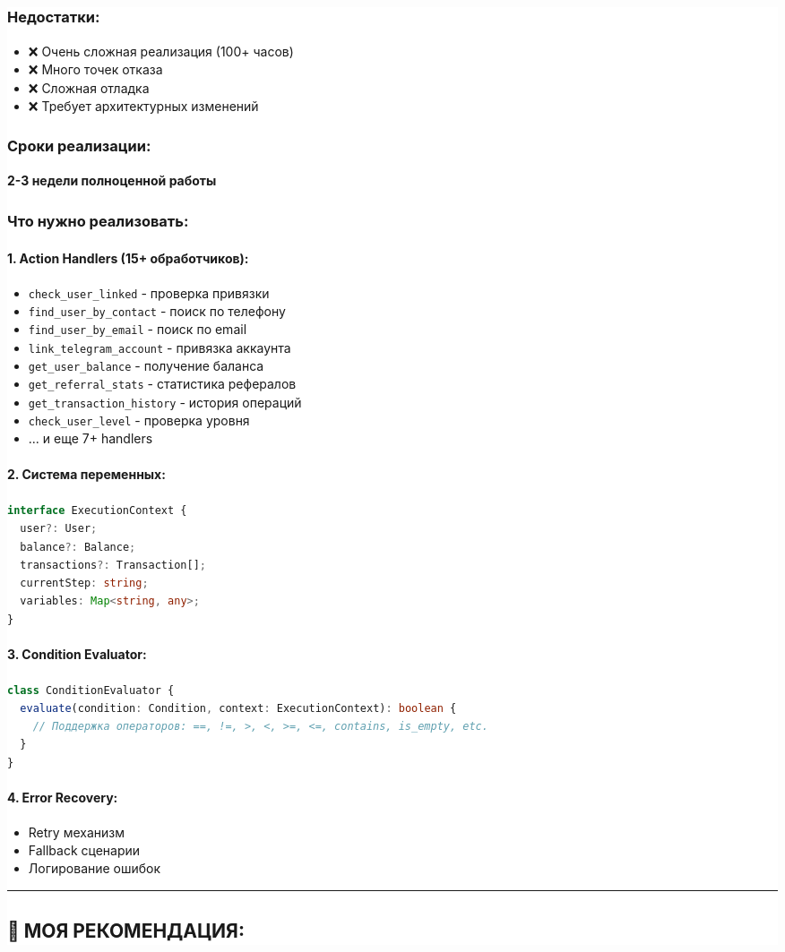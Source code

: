 ### Недостатки:
- ❌ Очень сложная реализация (100+ часов)
- ❌ Много точек отказа
- ❌ Сложная отладка
- ❌ Требует архитектурных изменений

### Сроки реализации:
**2-3 недели полноценной работы**

### Что нужно реализовать:

#### 1. Action Handlers (15+ обработчиков):
- `check_user_linked` - проверка привязки
- `find_user_by_contact` - поиск по телефону
- `find_user_by_email` - поиск по email
- `link_telegram_account` - привязка аккаунта
- `get_user_balance` - получение баланса
- `get_referral_stats` - статистика рефералов
- `get_transaction_history` - история операций
- `check_user_level` - проверка уровня
- ... и еще 7+ handlers

#### 2. Система переменных:
```typescript
interface ExecutionContext {
  user?: User;
  balance?: Balance;
  transactions?: Transaction[];
  currentStep: string;
  variables: Map<string, any>;
}
```

#### 3. Condition Evaluator:
```typescript
class ConditionEvaluator {
  evaluate(condition: Condition, context: ExecutionContext): boolean {
    // Поддержка операторов: ==, !=, >, <, >=, <=, contains, is_empty, etc.
  }
}
```

#### 4. Error Recovery:
- Retry механизм
- Fallback сценарии
- Логирование ошибок

---

## 🎯 МОЯ РЕКОМЕНДАЦИЯ:
